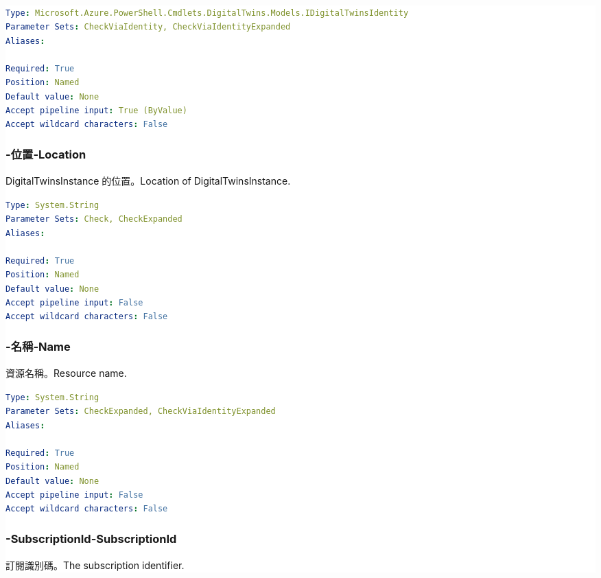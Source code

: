 ```yaml
Type: Microsoft.Azure.PowerShell.Cmdlets.DigitalTwins.Models.IDigitalTwinsIdentity
Parameter Sets: CheckViaIdentity, CheckViaIdentityExpanded
Aliases:

Required: True
Position: Named
Default value: None
Accept pipeline input: True (ByValue)
Accept wildcard characters: False
```

### <span data-ttu-id="d79af-124">-位置</span><span class="sxs-lookup"><span data-stu-id="d79af-124">-Location</span></span>
<span data-ttu-id="d79af-125">DigitalTwinsInstance 的位置。</span><span class="sxs-lookup"><span data-stu-id="d79af-125">Location of DigitalTwinsInstance.</span></span>

```yaml
Type: System.String
Parameter Sets: Check, CheckExpanded
Aliases:

Required: True
Position: Named
Default value: None
Accept pipeline input: False
Accept wildcard characters: False
```

### <span data-ttu-id="d79af-126">-名稱</span><span class="sxs-lookup"><span data-stu-id="d79af-126">-Name</span></span>
<span data-ttu-id="d79af-127">資源名稱。</span><span class="sxs-lookup"><span data-stu-id="d79af-127">Resource name.</span></span>

```yaml
Type: System.String
Parameter Sets: CheckExpanded, CheckViaIdentityExpanded
Aliases:

Required: True
Position: Named
Default value: None
Accept pipeline input: False
Accept wildcard characters: False
```

### <span data-ttu-id="d79af-128">-SubscriptionId</span><span class="sxs-lookup"><span data-stu-id="d79af-128">-SubscriptionId</span></span>
<span data-ttu-id="d79af-129">訂閱識別碼。</span><span class="sxs-lookup"><span data-stu-id="d79af-129">The subscription identifier.</span></span>
